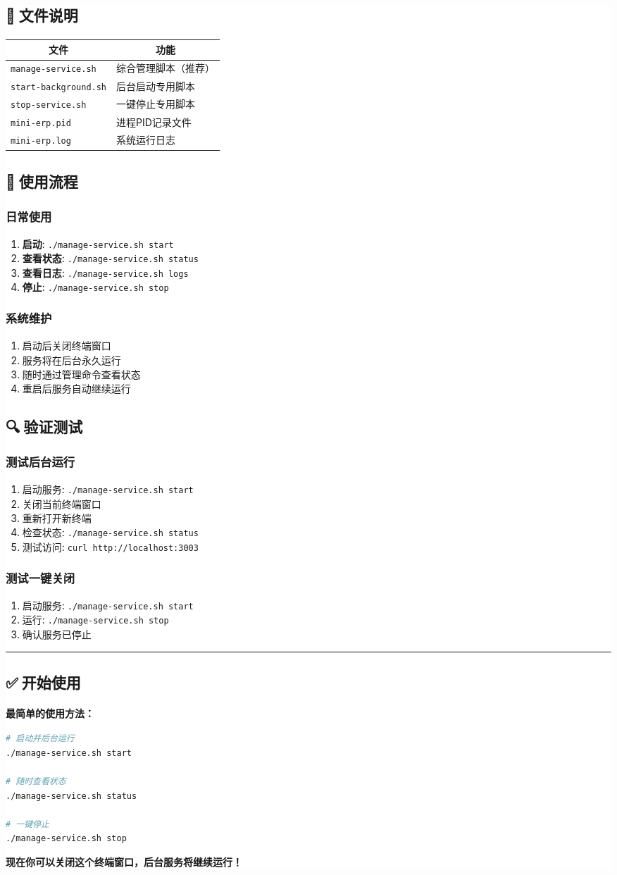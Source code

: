 ## 📁 文件说明

| 文件 | 功能 |
|------|------|
| `manage-service.sh` | 综合管理脚本（推荐） |
| `start-background.sh` | 后台启动专用脚本 |
| `stop-service.sh` | 一键停止专用脚本 |
| `mini-erp.pid` | 进程PID记录文件 |
| `mini-erp.log` | 系统运行日志 |

## 🎯 使用流程

### 日常使用
1. **启动**: `./manage-service.sh start`
2. **查看状态**: `./manage-service.sh status`
3. **查看日志**: `./manage-service.sh logs`
4. **停止**: `./manage-service.sh stop`

### 系统维护
1. 启动后关闭终端窗口
2. 服务将在后台永久运行
3. 随时通过管理命令查看状态
4. 重启后服务自动继续运行

## 🔍 验证测试

### 测试后台运行
1. 启动服务: `./manage-service.sh start`
2. 关闭当前终端窗口
3. 重新打开新终端
4. 检查状态: `./manage-service.sh status`
5. 测试访问: `curl http://localhost:3003`

### 测试一键关闭
1. 启动服务: `./manage-service.sh start`
2. 运行: `./manage-service.sh stop`
3. 确认服务已停止

---

## ✅ 开始使用

**最简单的使用方法：**

```bash
# 启动并后台运行
./manage-service.sh start

# 随时查看状态
./manage-service.sh status

# 一键停止
./manage-service.sh stop
```

**现在你可以关闭这个终端窗口，后台服务将继续运行！**